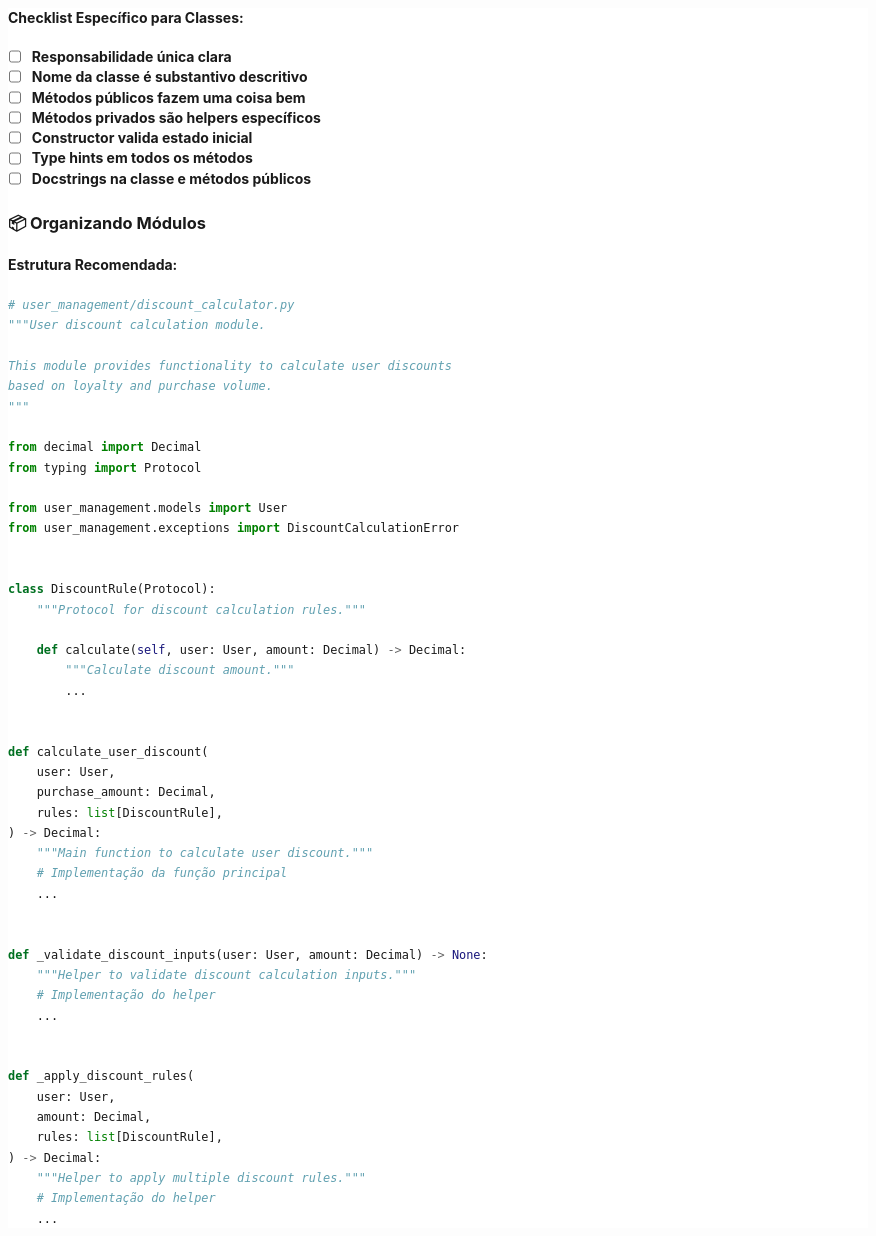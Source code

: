 #### **Checklist Específico para Classes:**
- [ ] **Responsabilidade única clara**
- [ ] **Nome da classe é substantivo descritivo**
- [ ] **Métodos públicos fazem uma coisa bem**
- [ ] **Métodos privados são helpers específicos**
- [ ] **Constructor valida estado inicial**
- [ ] **Type hints em todos os métodos**
- [ ] **Docstrings na classe e métodos públicos**

### **📦 Organizando Módulos**

#### **Estrutura Recomendada:**
```python
# user_management/discount_calculator.py
"""User discount calculation module.

This module provides functionality to calculate user discounts
based on loyalty and purchase volume.
"""

from decimal import Decimal
from typing import Protocol

from user_management.models import User
from user_management.exceptions import DiscountCalculationError


class DiscountRule(Protocol):
    """Protocol for discount calculation rules."""

    def calculate(self, user: User, amount: Decimal) -> Decimal:
        """Calculate discount amount."""
        ...


def calculate_user_discount(
    user: User,
    purchase_amount: Decimal,
    rules: list[DiscountRule],
) -> Decimal:
    """Main function to calculate user discount."""
    # Implementação da função principal
    ...


def _validate_discount_inputs(user: User, amount: Decimal) -> None:
    """Helper to validate discount calculation inputs."""
    # Implementação do helper
    ...


def _apply_discount_rules(
    user: User,
    amount: Decimal,
    rules: list[DiscountRule],
) -> Decimal:
    """Helper to apply multiple discount rules."""
    # Implementação do helper
    ...
```
